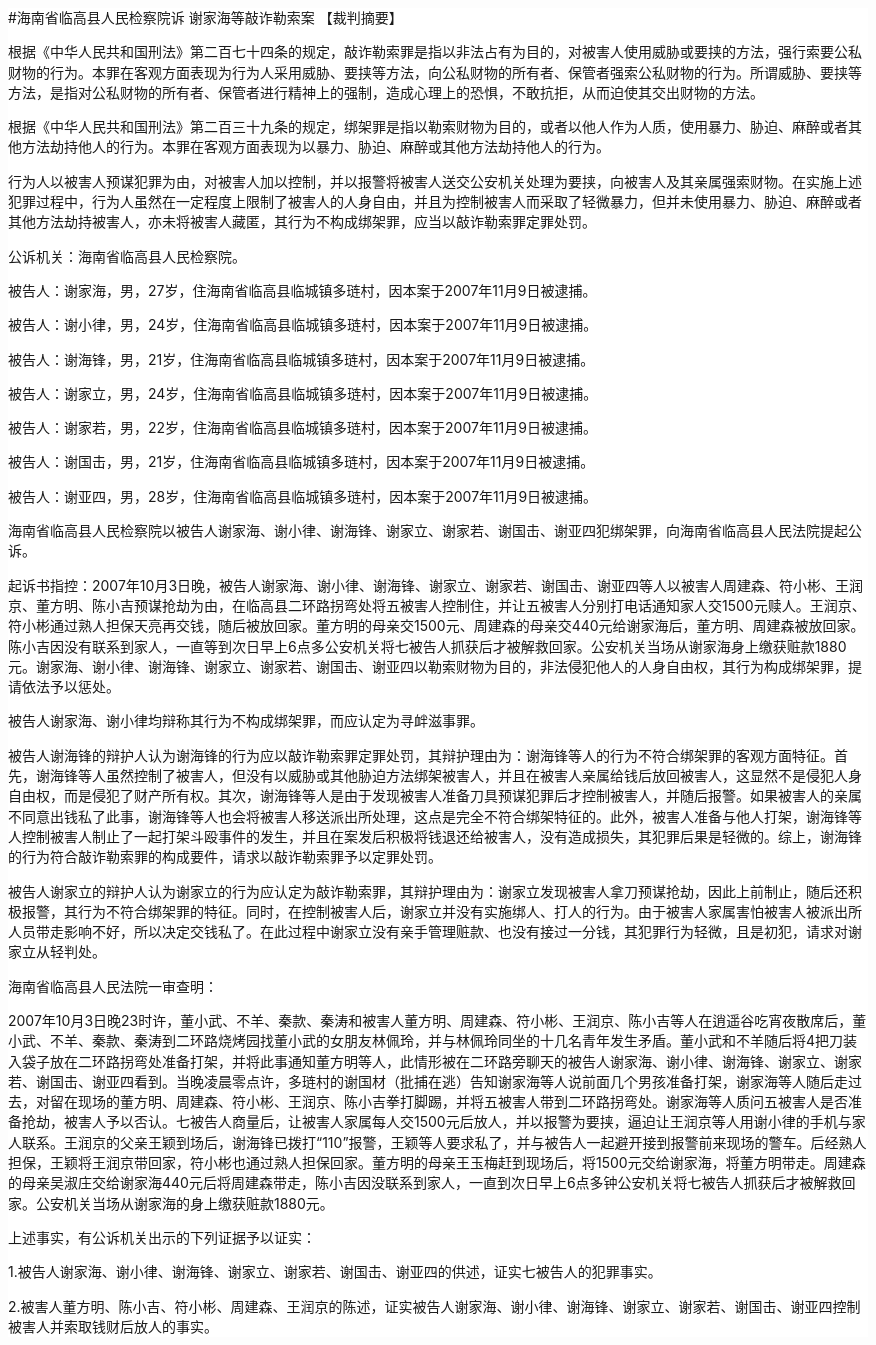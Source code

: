#海南省临高县人民检察院诉 谢家海等敲诈勒索案 
【裁判摘要】

根据《中华人民共和国刑法》第二百七十四条的规定，敲诈勒索罪是指以非法占有为目的，对被害人使用威胁或要挟的方法，强行索要公私财物的行为。本罪在客观方面表现为行为人采用威胁、要挟等方法，向公私财物的所有者、保管者强索公私财物的行为。所谓威胁、要挟等方法，是指对公私财物的所有者、保管者进行精神上的强制，造成心理上的恐惧，不敢抗拒，从而迫使其交出财物的方法。

根据《中华人民共和国刑法》第二百三十九条的规定，绑架罪是指以勒索财物为目的，或者以他人作为人质，使用暴力、胁迫、麻醉或者其他方法劫持他人的行为。本罪在客观方面表现为以暴力、胁迫、麻醉或其他方法劫持他人的行为。

行为人以被害人预谋犯罪为由，对被害人加以控制，并以报警将被害人送交公安机关处理为要挟，向被害人及其亲属强索财物。在实施上述犯罪过程中，行为人虽然在一定程度上限制了被害人的人身自由，并且为控制被害人而采取了轻微暴力，但并未使用暴力、胁迫、麻醉或者其他方法劫持被害人，亦未将被害人藏匿，其行为不构成绑架罪，应当以敲诈勒索罪定罪处罚。



公诉机关：海南省临高县人民检察院。

被告人：谢家海，男，27岁，住海南省临高县临城镇多琏村，因本案于2007年11月9日被逮捕。

被告人：谢小律，男，24岁，住海南省临高县临城镇多琏村，因本案于2007年11月9日被逮捕。

被告人：谢海锋，男，21岁，住海南省临高县临城镇多琏村，因本案于2007年11月9日被逮捕。

被告人：谢家立，男，24岁，住海南省临高县临城镇多琏村，因本案于2007年11月9日被逮捕。

被告人：谢家若，男，22岁，住海南省临高县临城镇多琏村，因本案于2007年11月9日被逮捕。

被告人：谢国击，男，21岁，住海南省临高县临城镇多琏村，因本案于2007年11月9日被逮捕。

被告人：谢亚四，男，28岁，住海南省临高县临城镇多琏村，因本案于2007年11月9日被逮捕。

海南省临高县人民检察院以被告人谢家海、谢小律、谢海锋、谢家立、谢家若、谢国击、谢亚四犯绑架罪，向海南省临高县人民法院提起公诉。

起诉书指控：2007年10月3日晚，被告人谢家海、谢小律、谢海锋、谢家立、谢家若、谢国击、谢亚四等人以被害人周建森、符小彬、王润京、董方明、陈小吉预谋抢劫为由，在临高县二环路拐弯处将五被害人控制住，并让五被害人分别打电话通知家人交1500元赎人。王润京、符小彬通过熟人担保天亮再交钱，随后被放回家。董方明的母亲交1500元、周建森的母亲交440元给谢家海后，董方明、周建森被放回家。陈小吉因没有联系到家人，一直等到次日早上6点多公安机关将七被告人抓获后才被解救回家。公安机关当场从谢家海身上缴获赃款1880元。谢家海、谢小律、谢海锋、谢家立、谢家若、谢国击、谢亚四以勒索财物为目的，非法侵犯他人的人身自由权，其行为构成绑架罪，提请依法予以惩处。

被告人谢家海、谢小律均辩称其行为不构成绑架罪，而应认定为寻衅滋事罪。

被告人谢海锋的辩护人认为谢海锋的行为应以敲诈勒索罪定罪处罚，其辩护理由为：谢海锋等人的行为不符合绑架罪的客观方面特征。首先，谢海锋等人虽然控制了被害人，但没有以威胁或其他胁迫方法绑架被害人，并且在被害人亲属给钱后放回被害人，这显然不是侵犯人身自由权，而是侵犯了财产所有权。其次，谢海锋等人是由于发现被害人准备刀具预谋犯罪后才控制被害人，并随后报警。如果被害人的亲属不同意出钱私了此事，谢海锋等人也会将被害人移送派出所处理，这点是完全不符合绑架特征的。此外，被害人准备与他人打架，谢海锋等人控制被害人制止了一起打架斗殴事件的发生，并且在案发后积极将钱退还给被害人，没有造成损失，其犯罪后果是轻微的。综上，谢海锋的行为符合敲诈勒索罪的构成要件，请求以敲诈勒索罪予以定罪处罚。

被告人谢家立的辩护人认为谢家立的行为应认定为敲诈勒索罪，其辩护理由为：谢家立发现被害人拿刀预谋抢劫，因此上前制止，随后还积极报警，其行为不符合绑架罪的特征。同时，在控制被害人后，谢家立并没有实施绑人、打人的行为。由于被害人家属害怕被害人被派出所人员带走影响不好，所以决定交钱私了。在此过程中谢家立没有亲手管理赃款、也没有接过一分钱，其犯罪行为轻微，且是初犯，请求对谢家立从轻判处。

海南省临高县人民法院一审查明：

2007年10月3日晚23时许，董小武、不羊、秦款、秦涛和被害人董方明、周建森、符小彬、王润京、陈小吉等人在逍遥谷吃宵夜散席后，董小武、不羊、秦款、秦涛到二环路烧烤园找董小武的女朋友林佩玲，并与林佩玲同坐的十几名青年发生矛盾。董小武和不羊随后将4把刀装入袋子放在二环路拐弯处准备打架，并将此事通知董方明等人，此情形被在二环路旁聊天的被告人谢家海、谢小律、谢海锋、谢家立、谢家若、谢国击、谢亚四看到。当晚凌晨零点许，多琏村的谢国材（批捕在逃）告知谢家海等人说前面几个男孩准备打架，谢家海等人随后走过去，对留在现场的董方明、周建森、符小彬、王润京、陈小吉拳打脚踢，并将五被害人带到二环路拐弯处。谢家海等人质问五被害人是否准备抢劫，被害人予以否认。七被告人商量后，让被害人家属每人交1500元后放人，并以报警为要挟，逼迫让王润京等人用谢小律的手机与家人联系。王润京的父亲王颖到场后，谢海锋已拨打“110”报警，王颖等人要求私了，并与被告人一起避开接到报警前来现场的警车。后经熟人担保，王颖将王润京带回家，符小彬也通过熟人担保回家。董方明的母亲王玉梅赶到现场后，将1500元交给谢家海，将董方明带走。周建森的母亲吴淑庄交给谢家海440元后将周建森带走，陈小吉因没联系到家人，一直到次日早上6点多钟公安机关将七被告人抓获后才被解救回家。公安机关当场从谢家海的身上缴获赃款1880元。

上述事实，有公诉机关出示的下列证据予以证实：

1.被告人谢家海、谢小律、谢海锋、谢家立、谢家若、谢国击、谢亚四的供述，证实七被告人的犯罪事实。

2.被害人董方明、陈小吉、符小彬、周建森、王润京的陈述，证实被告人谢家海、谢小律、谢海锋、谢家立、谢家若、谢国击、谢亚四控制被害人并索取钱财后放人的事实。
